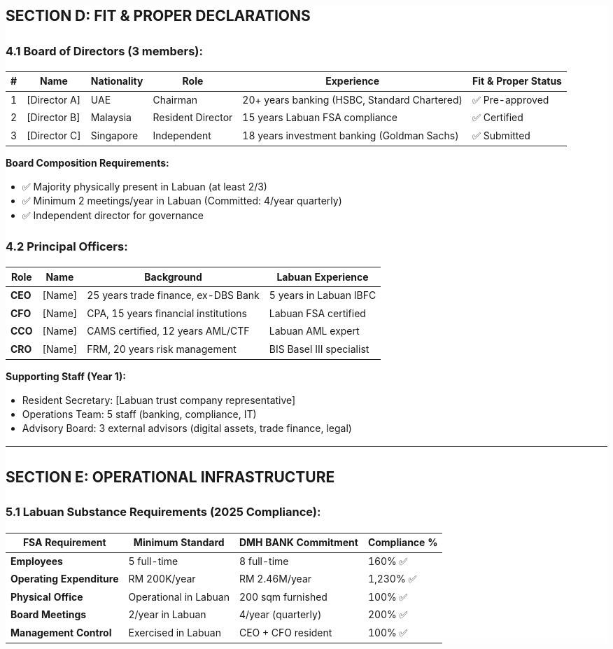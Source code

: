 
## SECTION D: FIT & PROPER DECLARATIONS

### 4.1 Board of Directors (3 members):

| # | Name | Nationality | Role | Experience | Fit & Proper Status |
|---|------|-------------|------|------------|---------------------|
| 1 | [Director A] | UAE | Chairman | 20+ years banking (HSBC, Standard Chartered) | ✅ Pre-approved |
| 2 | [Director B] | Malaysia | Resident Director | 15 years Labuan FSA compliance | ✅ Certified |
| 3 | [Director C] | Singapore | Independent | 18 years investment banking (Goldman Sachs) | ✅ Submitted |

**Board Composition Requirements:**
- ✅ Majority physically present in Labuan (at least 2/3)
- ✅ Minimum 2 meetings/year in Labuan (Committed: 4/year quarterly)
- ✅ Independent director for governance

### 4.2 Principal Officers:

| Role | Name | Background | Labuan Experience |
|------|------|------------|-------------------|
| **CEO** | [Name] | 25 years trade finance, ex-DBS Bank | 5 years in Labuan IBFC |
| **CFO** | [Name] | CPA, 15 years financial institutions | Labuan FSA certified |
| **CCO** | [Name] | CAMS certified, 12 years AML/CTF | Labuan AML expert |
| **CRO** | [Name] | FRM, 20 years risk management | BIS Basel III specialist |

**Supporting Staff (Year 1):**
- Resident Secretary: [Labuan trust company representative]
- Operations Team: 5 staff (banking, compliance, IT)
- Advisory Board: 3 external advisors (digital assets, trade finance, legal)

---

## SECTION E: OPERATIONAL INFRASTRUCTURE

### 5.1 Labuan Substance Requirements (2025 Compliance):

| FSA Requirement | Minimum Standard | DMH BANK Commitment | Compliance % |
|-----------------|------------------|---------------------|--------------|
| **Employees** | 5 full-time | 8 full-time | 160% ✅ |
| **Operating Expenditure** | RM 200K/year | RM 2.46M/year | 1,230% ✅ |
| **Physical Office** | Operational in Labuan | 200 sqm furnished | 100% ✅ |
| **Board Meetings** | 2/year in Labuan | 4/year (quarterly) | 200% ✅ |
| **Management Control** | Exercised in Labuan | CEO + CFO resident | 100% ✅ |
